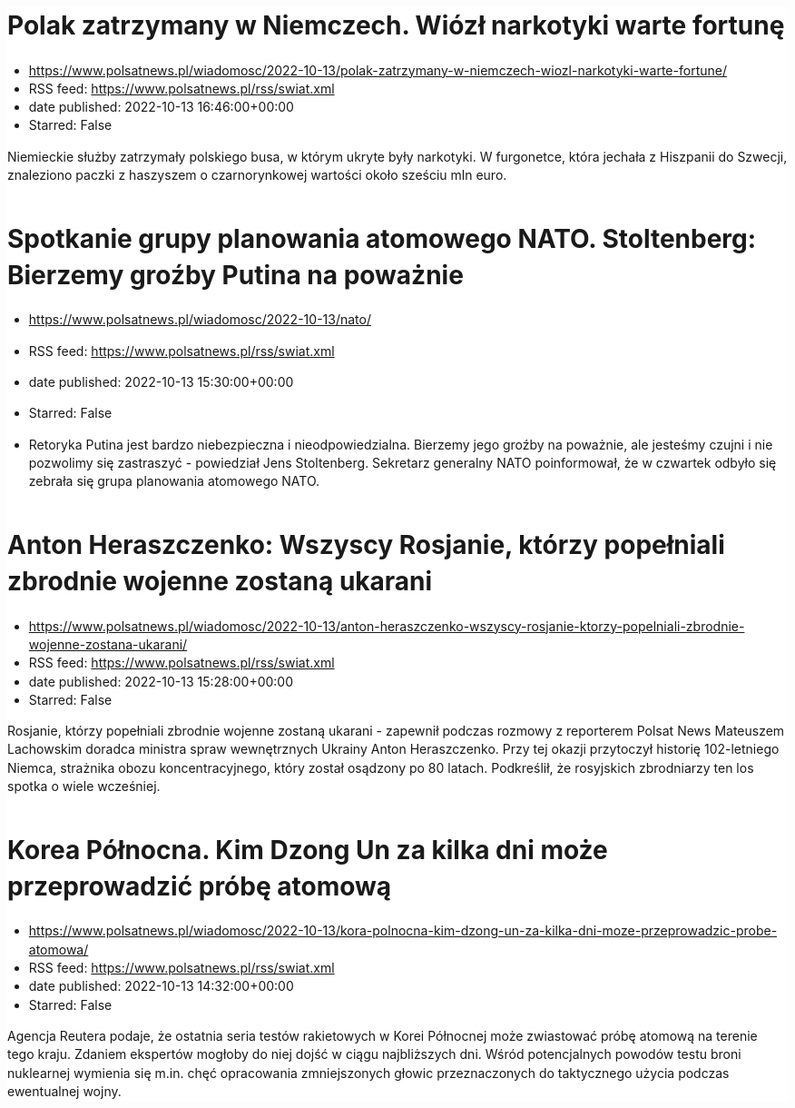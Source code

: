 # Polak zatrzymany w Niemczech. Wiózł narkotyki warte fortunę
 - https://www.polsatnews.pl/wiadomosc/2022-10-13/polak-zatrzymany-w-niemczech-wiozl-narkotyki-warte-fortune/
 - RSS feed: https://www.polsatnews.pl/rss/swiat.xml
 - date published: 2022-10-13 16:46:00+00:00
 - Starred: False

Niemieckie służby zatrzymały polskiego busa, w którym ukryte były narkotyki. W furgonetce, która jechała z Hiszpanii do Szwecji, znaleziono paczki z haszyszem o czarnorynkowej wartości około sześciu mln euro.

# Spotkanie grupy planowania atomowego NATO. Stoltenberg: Bierzemy groźby Putina na poważnie
 - https://www.polsatnews.pl/wiadomosc/2022-10-13/nato/
 - RSS feed: https://www.polsatnews.pl/rss/swiat.xml
 - date published: 2022-10-13 15:30:00+00:00
 - Starred: False

- Retoryka Putina jest bardzo niebezpieczna i nieodpowiedzialna. Bierzemy jego groźby na poważnie, ale jesteśmy czujni i nie pozwolimy się zastraszyć - powiedział Jens Stoltenberg. Sekretarz generalny NATO poinformował, że w czwartek odbyło się zebrała się grupa planowania atomowego NATO.

# Anton Heraszczenko: Wszyscy Rosjanie, którzy popełniali zbrodnie wojenne zostaną ukarani
 - https://www.polsatnews.pl/wiadomosc/2022-10-13/anton-heraszczenko-wszyscy-rosjanie-ktorzy-popelniali-zbrodnie-wojenne-zostana-ukarani/
 - RSS feed: https://www.polsatnews.pl/rss/swiat.xml
 - date published: 2022-10-13 15:28:00+00:00
 - Starred: False

Rosjanie, którzy popełniali zbrodnie wojenne zostaną ukarani - zapewnił podczas rozmowy z reporterem Polsat News Mateuszem Lachowskim doradca ministra spraw wewnętrznych Ukrainy Anton Heraszczenko. Przy tej okazji przytoczył historię 102-letniego Niemca, strażnika obozu koncentracyjnego, który został osądzony po 80 latach. Podkreślił, że rosyjskich zbrodniarzy ten los spotka o wiele wcześniej.

# Korea Północna. Kim Dzong Un za kilka dni może przeprowadzić próbę atomową
 - https://www.polsatnews.pl/wiadomosc/2022-10-13/kora-polnocna-kim-dzong-un-za-kilka-dni-moze-przeprowadzic-probe-atomowa/
 - RSS feed: https://www.polsatnews.pl/rss/swiat.xml
 - date published: 2022-10-13 14:32:00+00:00
 - Starred: False

Agencja Reutera podaje, że ostatnia seria testów rakietowych w Korei Północnej może zwiastować próbę atomową na terenie tego kraju. Zdaniem ekspertów mogłoby do niej dojść w ciągu najbliższych dni. Wśród potencjalnych powodów testu broni nuklearnej wymienia się m.in. chęć opracowania zmniejszonych głowic przeznaczonych do taktycznego użycia podczas ewentualnej wojny.
